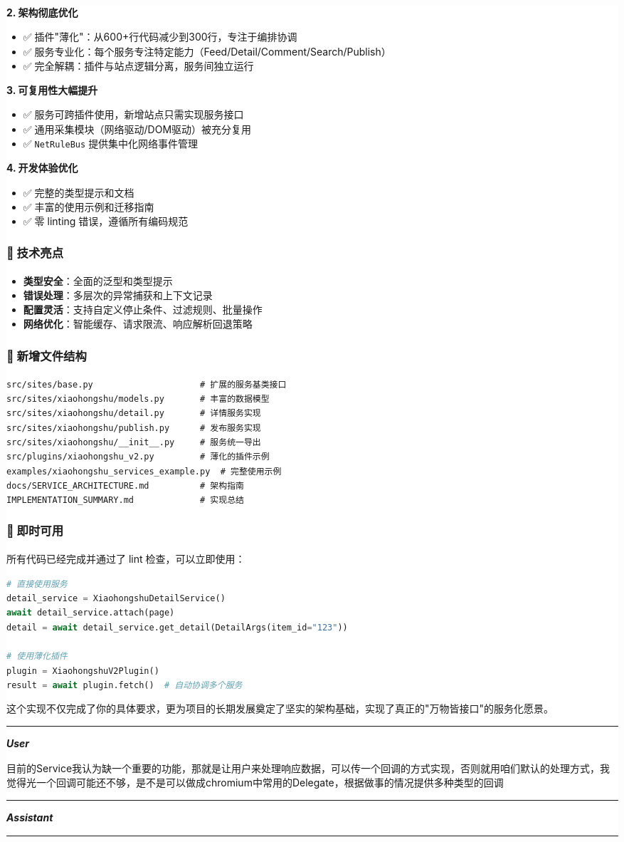 **2. 架构彻底优化**
- ✅ 插件"薄化"：从600+行代码减少到300行，专注于编排协调
- ✅ 服务专业化：每个服务专注特定能力（Feed/Detail/Comment/Search/Publish）
- ✅ 完全解耦：插件与站点逻辑分离，服务间独立运行

**3. 可复用性大幅提升**
- ✅ 服务可跨插件使用，新增站点只需实现服务接口
- ✅ 通用采集模块（网络驱动/DOM驱动）被充分复用
- ✅ `NetRuleBus` 提供集中化网络事件管理

**4. 开发体验优化**
- ✅ 完整的类型提示和文档
- ✅ 丰富的使用示例和迁移指南  
- ✅ 零 linting 错误，遵循所有编码规范

### 🔧 技术亮点

- **类型安全**：全面的泛型和类型提示
- **错误处理**：多层次的异常捕获和上下文记录
- **配置灵活**：支持自定义停止条件、过滤规则、批量操作
- **网络优化**：智能缓存、请求限流、响应解析回退策略

### 📁 新增文件结构
```
src/sites/base.py                     # 扩展的服务基类接口
src/sites/xiaohongshu/models.py       # 丰富的数据模型
src/sites/xiaohongshu/detail.py       # 详情服务实现  
src/sites/xiaohongshu/publish.py      # 发布服务实现
src/sites/xiaohongshu/__init__.py     # 服务统一导出
src/plugins/xiaohongshu_v2.py         # 薄化的插件示例
examples/xiaohongshu_services_example.py  # 完整使用示例
docs/SERVICE_ARCHITECTURE.md          # 架构指南
IMPLEMENTATION_SUMMARY.md             # 实现总结
```

### 🚀 即时可用

所有代码已经完成并通过了 lint 检查，可以立即使用：

```python
# 直接使用服务
detail_service = XiaohongshuDetailService()
await detail_service.attach(page)
detail = await detail_service.get_detail(DetailArgs(item_id="123"))

# 使用薄化插件
plugin = XiaohongshuV2Plugin()
result = await plugin.fetch()  # 自动协调多个服务
```

这个实现不仅完成了你的具体要求，更为项目的长期发展奠定了坚实的架构基础，实现了真正的"万物皆接口"的服务化愿景。

---

_**User**_

目前的Service我认为缺一个重要的功能，那就是让用户来处理响应数据，可以传一个回调的方式实现，否则就用咱们默认的处理方式，我觉得光一个回调可能还不够，是不是可以做成chromium中常用的Delegate，根据做事的情况提供多种类型的回调

---

_**Assistant**_



---

